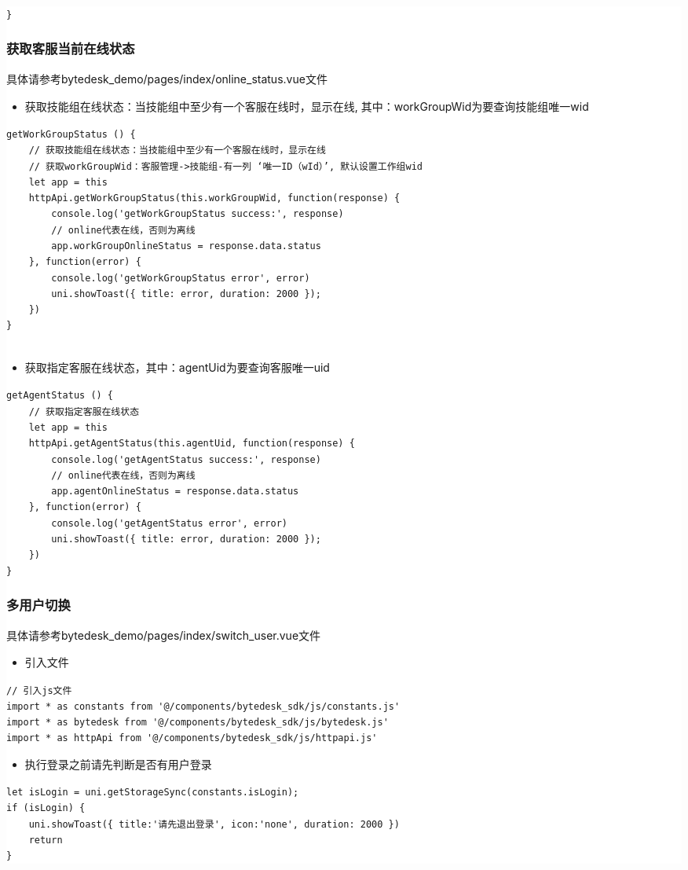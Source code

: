 ```
}
```

### 获取客服当前在线状态

具体请参考bytedesk_demo/pages/index/online_status.vue文件

- 获取技能组在线状态：当技能组中至少有一个客服在线时，显示在线, 其中：workGroupWid为要查询技能组唯一wid
```
getWorkGroupStatus () {
	// 获取技能组在线状态：当技能组中至少有一个客服在线时，显示在线
	// 获取workGroupWid：客服管理->技能组-有一列 ‘唯一ID（wId）’, 默认设置工作组wid
	let app = this
	httpApi.getWorkGroupStatus(this.workGroupWid, function(response) {
		console.log('getWorkGroupStatus success:', response)
		// online代表在线，否则为离线
		app.workGroupOnlineStatus = response.data.status
	}, function(error) {
		console.log('getWorkGroupStatus error', error)
		uni.showToast({ title: error, duration: 2000 });
	})
}
			
```

- 获取指定客服在线状态，其中：agentUid为要查询客服唯一uid
```
getAgentStatus () {
	// 获取指定客服在线状态
	let app = this
	httpApi.getAgentStatus(this.agentUid, function(response) {
		console.log('getAgentStatus success:', response)
		// online代表在线，否则为离线
		app.agentOnlineStatus = response.data.status
	}, function(error) {
		console.log('getAgentStatus error', error)
		uni.showToast({ title: error, duration: 2000 });
	})
}
```

### 多用户切换

具体请参考bytedesk_demo/pages/index/switch_user.vue文件

- 引入文件
```
// 引入js文件
import * as constants from '@/components/bytedesk_sdk/js/constants.js'
import * as bytedesk from '@/components/bytedesk_sdk/js/bytedesk.js'
import * as httpApi from '@/components/bytedesk_sdk/js/httpapi.js'
```

- 执行登录之前请先判断是否有用户登录
```
let isLogin = uni.getStorageSync(constants.isLogin);
if (isLogin) {
	uni.showToast({ title:'请先退出登录', icon:'none', duration: 2000 })
	return
}
```
